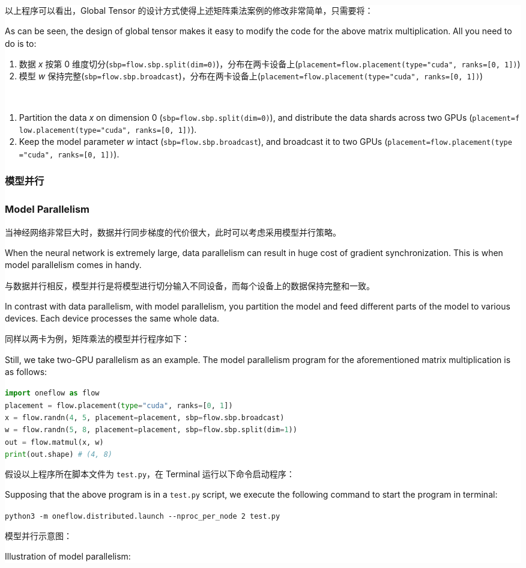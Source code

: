 以上程序可以看出，Global Tensor 的设计方式使得上述矩阵乘法案例的修改非常简单，只需要将：

As can be seen, the design of global tensor makes it easy to modify the code for the above matrix multiplication. All you need to do is to: 

1. 数据 $x$ 按第 0 维度切分(`sbp=flow.sbp.split(dim=0)`)，分布在两卡设备上(`placement=flow.placement(type="cuda", ranks=[0, 1])`)
2. 模型 $w$ 保持完整(`sbp=flow.sbp.broadcast`)，分布在两卡设备上(`placement=flow.placement(type="cuda", ranks=[0, 1])`)

<br/>

1. Partition the data $x$ on dimension 0 (`sbp=flow.sbp.split(dim=0)`), and distribute the data shards across two GPUs (`placement=flow.placement(type="cuda", ranks=[0, 1])`).
2. Keep the model parameter $w$ intact (`sbp=flow.sbp.broadcast`), and broadcast it to two GPUs (`placement=flow.placement(type="cuda", ranks=[0, 1])`).

### 模型并行
### Model Parallelism

当神经网络非常巨大时，数据并行同步梯度的代价很大，此时可以考虑采用模型并行策略。

When the neural network is extremely large, data parallelism can result in huge cost of gradient synchronization. This is when model parallelism comes in handy.

与数据并行相反，模型并行是将模型进行切分输入不同设备，而每个设备上的数据保持完整和一致。

In contrast with data parallelism, with model parallelism, you partition the model and feed different parts of the model to various devices. Each device processes the same whole data.

同样以两卡为例，矩阵乘法的模型并行程序如下：

Still, we take two-GPU parallelism as an example. The model parallelism program for the aforementioned matrix multiplication is as follows:

```python
import oneflow as flow
placement = flow.placement(type="cuda", ranks=[0, 1])
x = flow.randn(4, 5, placement=placement, sbp=flow.sbp.broadcast)
w = flow.randn(5, 8, placement=placement, sbp=flow.sbp.split(dim=1))
out = flow.matmul(x, w)
print(out.shape) # (4, 8)
```

假设以上程序所在脚本文件为 `test.py`，在 Terminal 运行以下命令启动程序：

Supposing that the above program is in a `test.py` script, we execute the following command to start the program in terminal:

```shell
python3 -m oneflow.distributed.launch --nproc_per_node 2 test.py
```

模型并行示意图：

Illustration of model parallelism:

